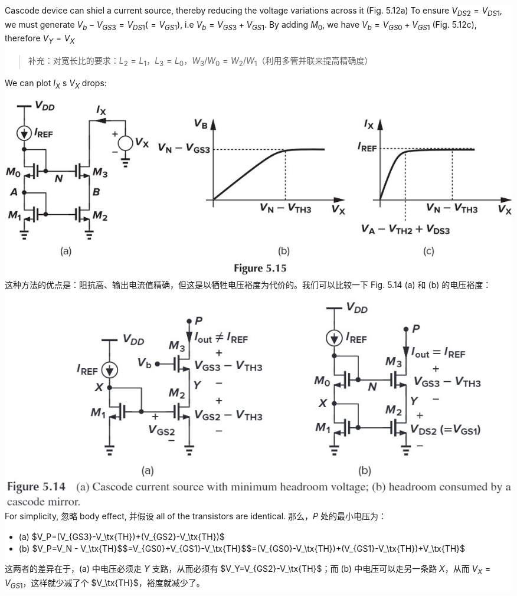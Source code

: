 Cascode device can shiel a current source, thereby reducing the voltage variations across it (Fig. 5.12a) To ensure $V_{DS2}=V_{DS1}$, we must generate $V_b-V_{GS3}=V_{DS1}(=V_{GS1})$, i.e $V_b=V_{GS3}+V_{GS1}$. By adding $M_0$, we have $V_b = V_{GS0}+V_{GS1}$ (Fig. 5.12c), therefore $V_Y=V_X$

> 补充：对宽长比的要求：$L_2=L_1$，$L_3=L_0$，$W_3/W_0 = W_2/W_1$（利用多管并联来提高精确度）

We can plot $I_X$ s $V_X$ drops:

![Figure 5.15](images/Figure%205.15.jpg)
这种方法的优点是：阻抗高、输出电流值精确，但这是以牺牲电压裕度为代价的。我们可以比较一下 Fig. 5.14 (a) 和 (b) 的电压裕度：

![Figure 5.14 headroom consumed by a cascode mirror](images/Figure%205.14%20headroom%20consumed%20by%20a%20cascode%20mirror.jpg)
For simplicity, 忽略 body effect, 并假设 all of the transistors are identical. 那么，$P$ 处的最小电压为：

* (a) $V_P=(V_{GS3}-V_\tx{TH})+(V_{GS2}-V_\tx{TH})$
* (b) $V_P=V_N - V_\tx{TH}$$=V_{GS0}+V_{GS1}-V_\tx{TH}$$=(V_{GS0}-V_\tx{TH})+(V_{GS1}-V_\tx{TH})+V_\tx{TH}$

这两者的差异在于，(a) 中电压必须走 $Y$ 支路，从而必须有 $V_Y=V_{GS2}-V_\tx{TH}$；而 (b) 中电压可以走另一条路 $X$，从而 $V_X=V_{GS1}$，这样就少减了个 $V_\tx{TH}$，裕度就减少了。

